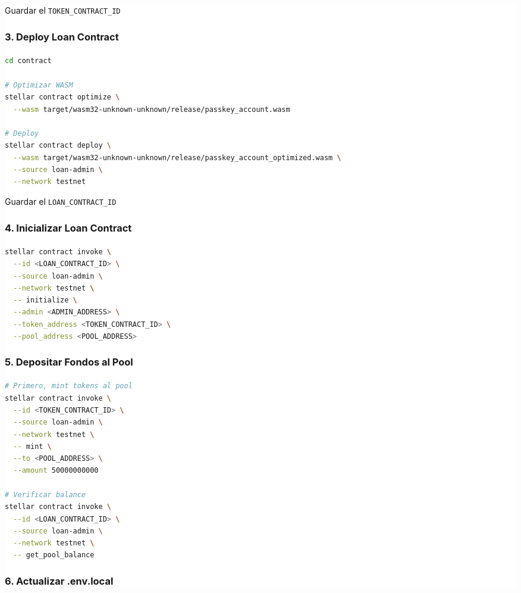 Guardar el `TOKEN_CONTRACT_ID`

### 3. Deploy Loan Contract

```bash
cd contract

# Optimizar WASM
stellar contract optimize \
  --wasm target/wasm32-unknown-unknown/release/passkey_account.wasm

# Deploy
stellar contract deploy \
  --wasm target/wasm32-unknown-unknown/release/passkey_account_optimized.wasm \
  --source loan-admin \
  --network testnet
```

Guardar el `LOAN_CONTRACT_ID`

### 4. Inicializar Loan Contract

```bash
stellar contract invoke \
  --id <LOAN_CONTRACT_ID> \
  --source loan-admin \
  --network testnet \
  -- initialize \
  --admin <ADMIN_ADDRESS> \
  --token_address <TOKEN_CONTRACT_ID> \
  --pool_address <POOL_ADDRESS>
```

### 5. Depositar Fondos al Pool

```bash
# Primero, mint tokens al pool
stellar contract invoke \
  --id <TOKEN_CONTRACT_ID> \
  --source loan-admin \
  --network testnet \
  -- mint \
  --to <POOL_ADDRESS> \
  --amount 50000000000

# Verificar balance
stellar contract invoke \
  --id <LOAN_CONTRACT_ID> \
  --source loan-admin \
  --network testnet \
  -- get_pool_balance
```

### 6. Actualizar .env.local
